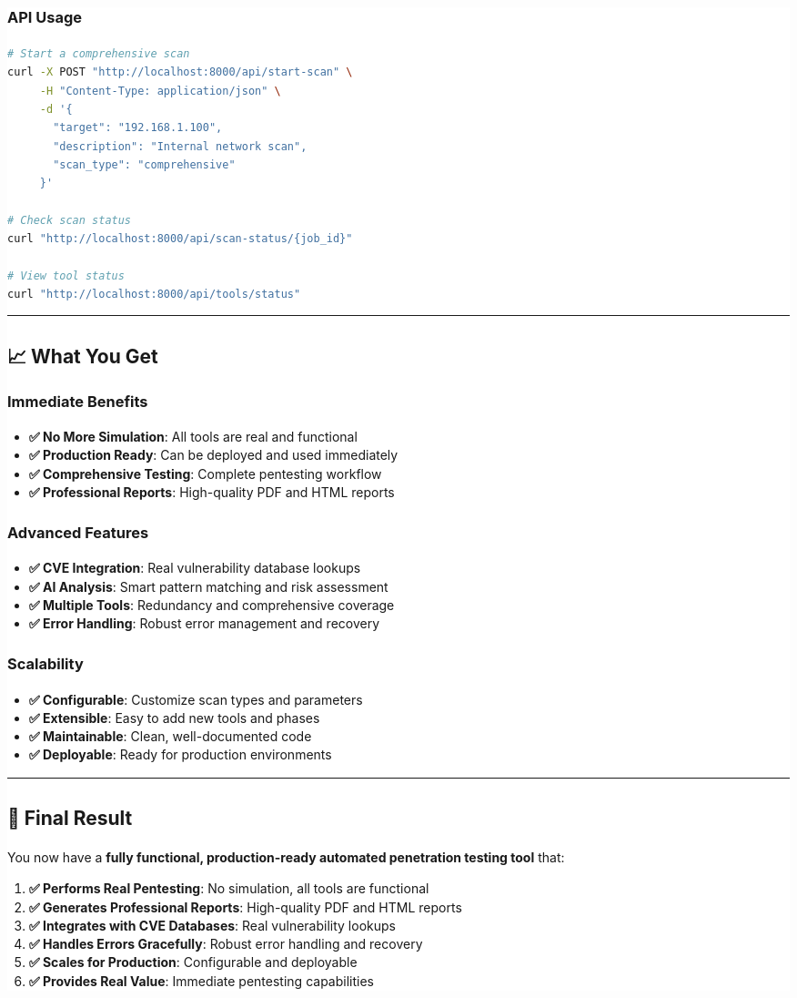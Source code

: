 ### **API Usage**

```bash
# Start a comprehensive scan
curl -X POST "http://localhost:8000/api/start-scan" \
     -H "Content-Type: application/json" \
     -d '{
       "target": "192.168.1.100",
       "description": "Internal network scan",
       "scan_type": "comprehensive"
     }'

# Check scan status
curl "http://localhost:8000/api/scan-status/{job_id}"

# View tool status
curl "http://localhost:8000/api/tools/status"
```

---

## 📈 **What You Get**

### **Immediate Benefits**

- **✅ No More Simulation**: All tools are real and functional
- **✅ Production Ready**: Can be deployed and used immediately
- **✅ Comprehensive Testing**: Complete pentesting workflow
- **✅ Professional Reports**: High-quality PDF and HTML reports

### **Advanced Features**

- **✅ CVE Integration**: Real vulnerability database lookups
- **✅ AI Analysis**: Smart pattern matching and risk assessment
- **✅ Multiple Tools**: Redundancy and comprehensive coverage
- **✅ Error Handling**: Robust error management and recovery

### **Scalability**

- **✅ Configurable**: Customize scan types and parameters
- **✅ Extensible**: Easy to add new tools and phases
- **✅ Maintainable**: Clean, well-documented code
- **✅ Deployable**: Ready for production environments

---

## 🎉 **Final Result**

You now have a **fully functional, production-ready automated penetration testing tool** that:

1. **✅ Performs Real Pentesting**: No simulation, all tools are functional
2. **✅ Generates Professional Reports**: High-quality PDF and HTML reports
3. **✅ Integrates with CVE Databases**: Real vulnerability lookups
4. **✅ Handles Errors Gracefully**: Robust error handling and recovery
5. **✅ Scales for Production**: Configurable and deployable
6. **✅ Provides Real Value**: Immediate pentesting capabilities
